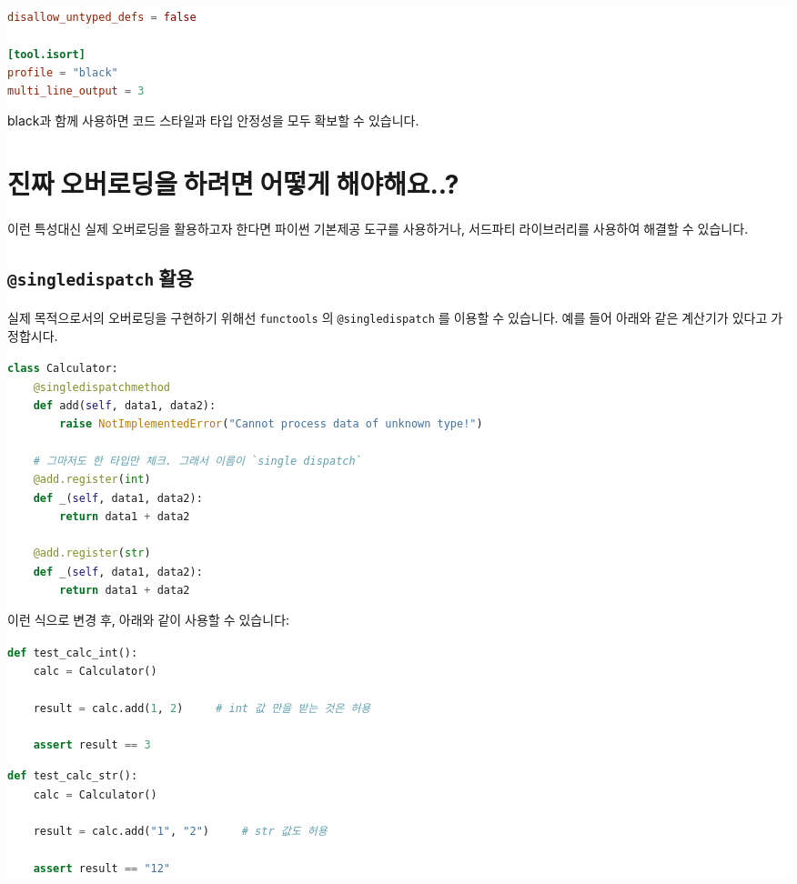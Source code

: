 ```toml
disallow_untyped_defs = false

[tool.isort]
profile = "black"
multi_line_output = 3
```

black과 함께 사용하면 코드 스타일과 타입 안정성을 모두 확보할 수 있습니다.

# 진짜 오버로딩을 하려면 어떻게 해야해요..?

이런 특성대신 실제 오버로딩을 활용하고자 한다면 파이썬 기본제공 도구를 사용하거나, 서드파티 라이브러리를 사용하여 해결할 수 있습니다.

## `@singledispatch` 활용

실제 목적으로서의 오버로딩을 구현하기 위해선 `functools` 의 `@singledispatch` 를 이용할 수 있습니다. 예를 들어 아래와 같은 계산기가 있다고 가정합시다.

```python
class Calculator:
    @singledispatchmethod
    def add(self, data1, data2):
        raise NotImplementedError("Cannot process data of unknown type!")
    
    # 그마저도 한 타입만 체크. 그래서 이름이 `single dispatch`
    @add.register(int)
    def _(self, data1, data2):
        return data1 + data2

    @add.register(str)
    def _(self, data1, data2):
        return data1 + data2
```

이런 식으로 변경 후, 아래와 같이 사용할 수 있습니다:

```python
def test_calc_int():
    calc = Calculator()

    result = calc.add(1, 2)     # int 값 만을 받는 것은 허용

    assert result == 3
```

```python
def test_calc_str():
    calc = Calculator()

    result = calc.add("1", "2")     # str 값도 허용

    assert result == "12"
```


[^1]: https://en.wikipedia.org/wiki/Type_system 을 함께 살펴보면 더욱 좋습니다.
[^2]: https://docs.python.org/3/glossary.html#term-special-method 를 의미합니다. dunder(_double underscore_) methods, special methods, 매직 메소드(_magic methods_) 라고 부르기도 합니다.
[^3]: https://docs.python.org/3/reference/datamodel.html#special-method-names 을 참고해 주세요.
[^4]: 이를 프로토콜 구현이라고 부르기도 합니다.